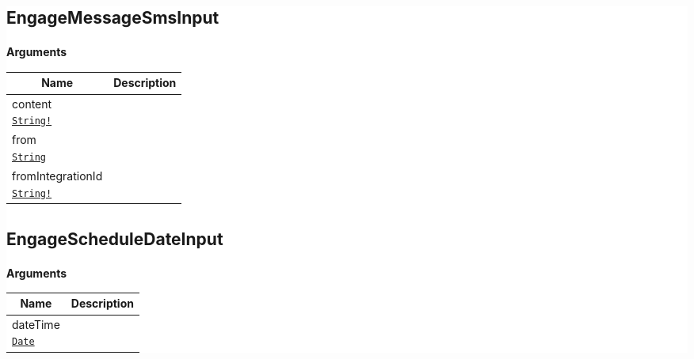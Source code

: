 </td>
</tr>
</tbody>
</table>

## EngageMessageSmsInput

<p style={{ marginBottom: "0.4em" }}><strong>Arguments</strong></p>

<table>
<thead><tr><th>Name</th><th>Description</th></tr></thead>
<tbody>
<tr>
<td>
content<br />
<a href="/api/scalars#string"><code>String!</code></a>
</td>
<td>

</td>
</tr>
<tr>
<td>
from<br />
<a href="/api/scalars#string"><code>String</code></a>
</td>
<td>

</td>
</tr>
<tr>
<td>
fromIntegrationId<br />
<a href="/api/scalars#string"><code>String!</code></a>
</td>
<td>

</td>
</tr>
</tbody>
</table>

## EngageScheduleDateInput

<p style={{ marginBottom: "0.4em" }}><strong>Arguments</strong></p>

<table>
<thead><tr><th>Name</th><th>Description</th></tr></thead>
<tbody>
<tr>
<td>
dateTime<br />
<a href="/api/scalars#date"><code>Date</code></a>
</td>
<td>
